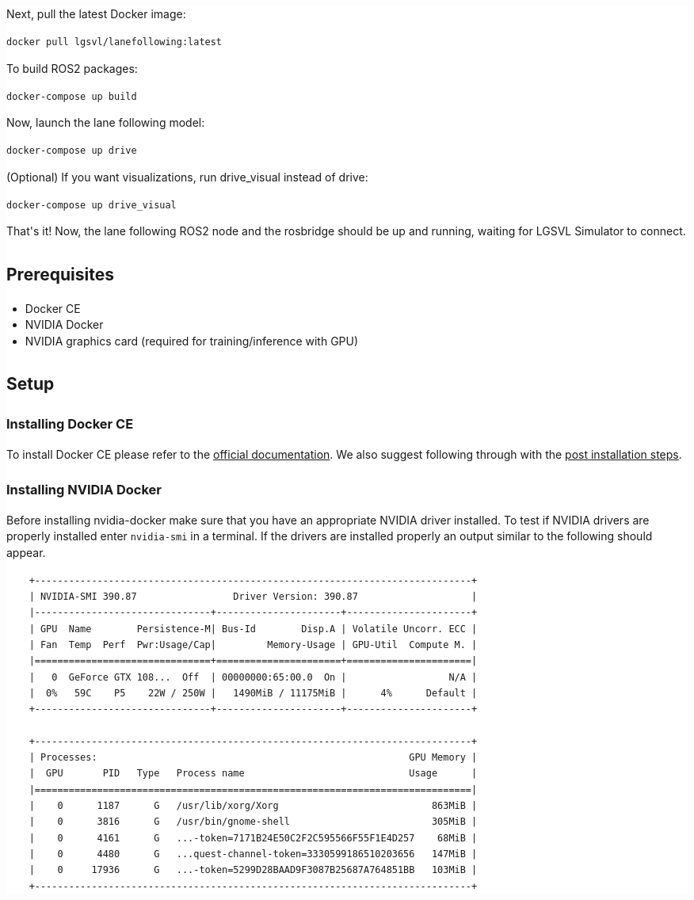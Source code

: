 Next, pull the latest Docker image:

```
docker pull lgsvl/lanefollowing:latest
```

To build ROS2 packages:

```
docker-compose up build
```

Now, launch the lane following model:

```
docker-compose up drive
```

(Optional) If you want visualizations, run drive_visual instead of drive:
```
docker-compose up drive_visual
```

That's it! Now, the lane following ROS2 node and the rosbridge should be up and running, waiting for LGSVL Simulator to connect.


## Prerequisites

- Docker CE
- NVIDIA Docker
- NVIDIA graphics card (required for training/inference with GPU)


## Setup

### Installing Docker CE

To install Docker CE please refer to the [official documentation](https://docs.docker.com/install/linux/docker-ce/ubuntu/). We also suggest following through with the [post installation steps](https://docs.docker.com/install/linux/linux-postinstall/).

### Installing NVIDIA Docker

Before installing nvidia-docker make sure that you have an appropriate NVIDIA driver installed.
To test if NVIDIA drivers are properly installed enter `nvidia-smi` in a terminal. If the drivers are installed properly an output similar to the following should appear.

```output
    +-----------------------------------------------------------------------------+
    | NVIDIA-SMI 390.87                 Driver Version: 390.87                    |
    |-------------------------------+----------------------+----------------------+
    | GPU  Name        Persistence-M| Bus-Id        Disp.A | Volatile Uncorr. ECC |
    | Fan  Temp  Perf  Pwr:Usage/Cap|         Memory-Usage | GPU-Util  Compute M. |
    |===============================+======================+======================|
    |   0  GeForce GTX 108...  Off  | 00000000:65:00.0  On |                  N/A |
    |  0%   59C    P5    22W / 250W |   1490MiB / 11175MiB |      4%      Default |
    +-------------------------------+----------------------+----------------------+
                                                                                
    +-----------------------------------------------------------------------------+
    | Processes:                                                       GPU Memory |
    |  GPU       PID   Type   Process name                             Usage      |
    |=============================================================================|
    |    0      1187      G   /usr/lib/xorg/Xorg                           863MiB |
    |    0      3816      G   /usr/bin/gnome-shell                         305MiB |
    |    0      4161      G   ...-token=7171B24E50C2F2C595566F55F1E4D257    68MiB |
    |    0      4480      G   ...quest-channel-token=3330599186510203656   147MiB |
    |    0     17936      G   ...-token=5299D28BAAD9F3087B25687A764851BB   103MiB |
    +-----------------------------------------------------------------------------+
```